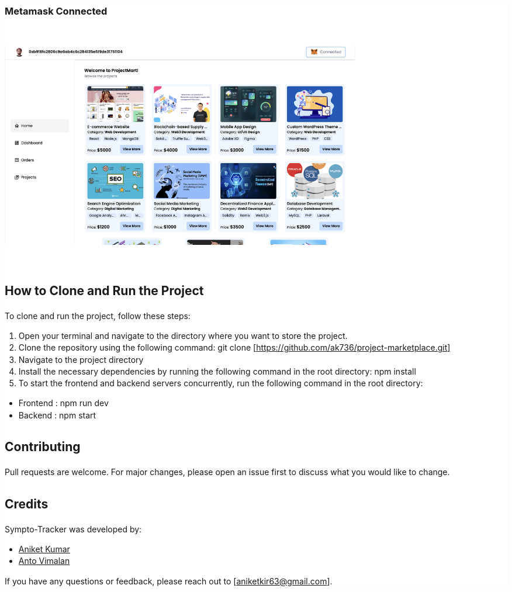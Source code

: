 ### Metamask Connected

<kbd> <img src="images/Metamask_Connected.png" alt="Metamask Connected" width="600" height="400"> </kbd>


## How to Clone and Run the Project

To clone and run the project, follow these steps:
1. Open your terminal and navigate to the directory where you want to store the project.
2. Clone the repository using the following command: git clone [https://github.com/ak736/project-marketplace.git]
3. Navigate to the project directory
4. Install the necessary dependencies by running the following command in the root directory: npm install
5. To start the frontend and backend servers concurrently, run the following command in the root directory:
  - Frontend : npm run dev
  - Backend : npm start

## Contributing

Pull requests are welcome. For major changes, please open an issue first to discuss what you would like to change.

## Credits

Sympto-Tracker was developed by:

- [Aniket Kumar](https://github.com/ak736)
- [Anto Vimalan](https://github.com/vimalds15)

If you have any questions or feedback, please reach out to [aniketkir63@gmail.com].
